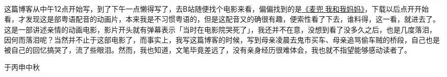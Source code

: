 这篇博客从中午12点开始写，到了下午一点懒得写了，去B站随便找个电影来看，偏偏找到的是[《麦兜 我和我妈妈》](https://movie.douban.com/subject/25884416/)，下载以后点开开始看，才发现这是部粤语配音的动画片，本来我是不习惯粤语的，但是这配音又的确很有趣，便索性看了下去，谁料得，这一看，就进去了。这是一部讲述亲情的动画电影，影片开头就有弹幕表示「当时在电影院哭死了」，我还并不在意，没想到看了没多久之后，也是几度落泪，因何而落泪呢？当然并不止于这部电影了，而事实上，我写这篇博客的时候，写到母亲凌晨去鬼市买车、母亲追骂偷车贼的桥段，自己也是被自己的回忆搞哭了，流了些眼泪。然而，我也知道，文笔毕竟差远了，没有亲身经历很难体会，我也就不指望能够感动读者了。

于丙申中秋













